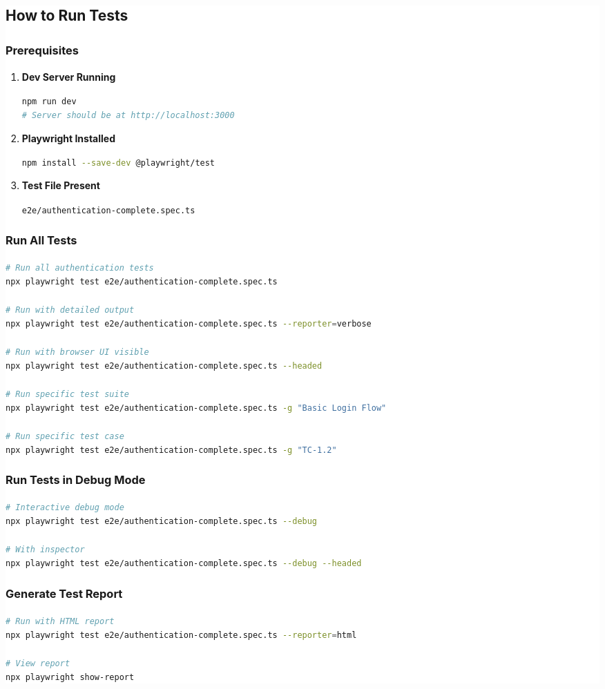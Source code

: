 ## How to Run Tests

### Prerequisites

1. **Dev Server Running**
   ```bash
   npm run dev
   # Server should be at http://localhost:3000
   ```

2. **Playwright Installed**
   ```bash
   npm install --save-dev @playwright/test
   ```

3. **Test File Present**
   ```
   e2e/authentication-complete.spec.ts
   ```

### Run All Tests

```bash
# Run all authentication tests
npx playwright test e2e/authentication-complete.spec.ts

# Run with detailed output
npx playwright test e2e/authentication-complete.spec.ts --reporter=verbose

# Run with browser UI visible
npx playwright test e2e/authentication-complete.spec.ts --headed

# Run specific test suite
npx playwright test e2e/authentication-complete.spec.ts -g "Basic Login Flow"

# Run specific test case
npx playwright test e2e/authentication-complete.spec.ts -g "TC-1.2"
```

### Run Tests in Debug Mode

```bash
# Interactive debug mode
npx playwright test e2e/authentication-complete.spec.ts --debug

# With inspector
npx playwright test e2e/authentication-complete.spec.ts --debug --headed
```

### Generate Test Report

```bash
# Run with HTML report
npx playwright test e2e/authentication-complete.spec.ts --reporter=html

# View report
npx playwright show-report
```
